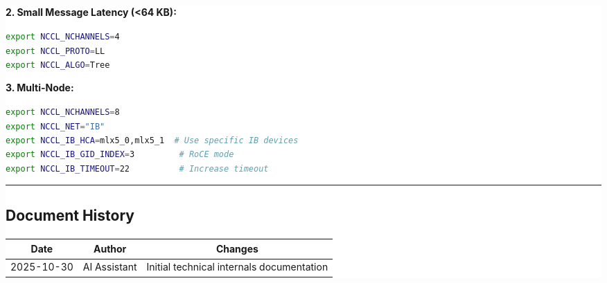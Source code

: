 **2. Small Message Latency (<64 KB):**
```bash
export NCCL_NCHANNELS=4
export NCCL_PROTO=LL
export NCCL_ALGO=Tree
```

**3. Multi-Node:**
```bash
export NCCL_NCHANNELS=8
export NCCL_NET="IB"
export NCCL_IB_HCA=mlx5_0,mlx5_1  # Use specific IB devices
export NCCL_IB_GID_INDEX=3         # RoCE mode
export NCCL_IB_TIMEOUT=22          # Increase timeout
```

---

## Document History

| Date | Author | Changes |
|------|--------|---------|
| 2025-10-30 | AI Assistant | Initial technical internals documentation |



